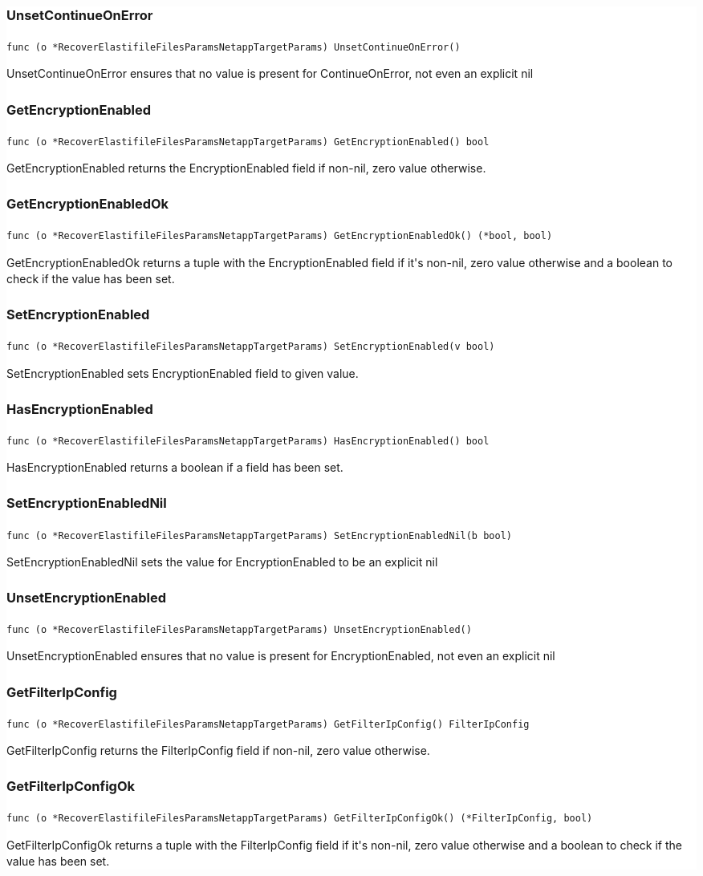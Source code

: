 ### UnsetContinueOnError
`func (o *RecoverElastifileFilesParamsNetappTargetParams) UnsetContinueOnError()`

UnsetContinueOnError ensures that no value is present for ContinueOnError, not even an explicit nil
### GetEncryptionEnabled

`func (o *RecoverElastifileFilesParamsNetappTargetParams) GetEncryptionEnabled() bool`

GetEncryptionEnabled returns the EncryptionEnabled field if non-nil, zero value otherwise.

### GetEncryptionEnabledOk

`func (o *RecoverElastifileFilesParamsNetappTargetParams) GetEncryptionEnabledOk() (*bool, bool)`

GetEncryptionEnabledOk returns a tuple with the EncryptionEnabled field if it's non-nil, zero value otherwise
and a boolean to check if the value has been set.

### SetEncryptionEnabled

`func (o *RecoverElastifileFilesParamsNetappTargetParams) SetEncryptionEnabled(v bool)`

SetEncryptionEnabled sets EncryptionEnabled field to given value.

### HasEncryptionEnabled

`func (o *RecoverElastifileFilesParamsNetappTargetParams) HasEncryptionEnabled() bool`

HasEncryptionEnabled returns a boolean if a field has been set.

### SetEncryptionEnabledNil

`func (o *RecoverElastifileFilesParamsNetappTargetParams) SetEncryptionEnabledNil(b bool)`

 SetEncryptionEnabledNil sets the value for EncryptionEnabled to be an explicit nil

### UnsetEncryptionEnabled
`func (o *RecoverElastifileFilesParamsNetappTargetParams) UnsetEncryptionEnabled()`

UnsetEncryptionEnabled ensures that no value is present for EncryptionEnabled, not even an explicit nil
### GetFilterIpConfig

`func (o *RecoverElastifileFilesParamsNetappTargetParams) GetFilterIpConfig() FilterIpConfig`

GetFilterIpConfig returns the FilterIpConfig field if non-nil, zero value otherwise.

### GetFilterIpConfigOk

`func (o *RecoverElastifileFilesParamsNetappTargetParams) GetFilterIpConfigOk() (*FilterIpConfig, bool)`

GetFilterIpConfigOk returns a tuple with the FilterIpConfig field if it's non-nil, zero value otherwise
and a boolean to check if the value has been set.
